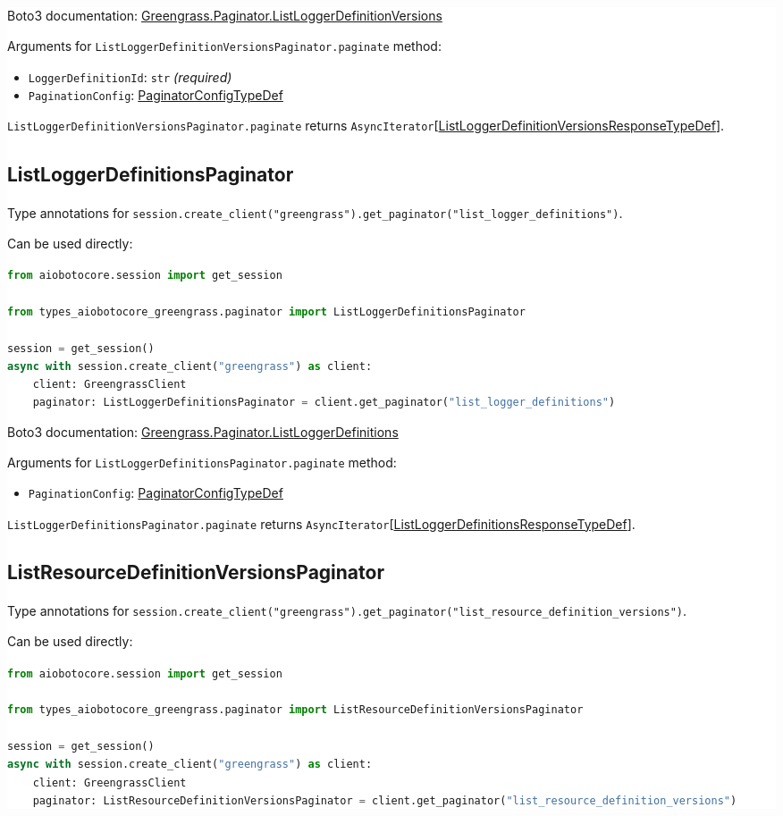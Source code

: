 Boto3 documentation:
[Greengrass.Paginator.ListLoggerDefinitionVersions](https://boto3.amazonaws.com/v1/documentation/api/latest/reference/services/greengrass.html#Greengrass.Paginator.ListLoggerDefinitionVersions)

Arguments for `ListLoggerDefinitionVersionsPaginator.paginate` method:

- `LoggerDefinitionId`: `str` *(required)*
- `PaginationConfig`:
  [PaginatorConfigTypeDef](./type_defs.md#paginatorconfigtypedef)

`ListLoggerDefinitionVersionsPaginator.paginate` returns
`AsyncIterator`\[[ListLoggerDefinitionVersionsResponseTypeDef](./type_defs.md#listloggerdefinitionversionsresponsetypedef)\].

<a id="listloggerdefinitionspaginator"></a>

## ListLoggerDefinitionsPaginator

Type annotations for
`session.create_client("greengrass").get_paginator("list_logger_definitions")`.

Can be used directly:

```python
from aiobotocore.session import get_session

from types_aiobotocore_greengrass.paginator import ListLoggerDefinitionsPaginator

session = get_session()
async with session.create_client("greengrass") as client:
    client: GreengrassClient
    paginator: ListLoggerDefinitionsPaginator = client.get_paginator("list_logger_definitions")
```

Boto3 documentation:
[Greengrass.Paginator.ListLoggerDefinitions](https://boto3.amazonaws.com/v1/documentation/api/latest/reference/services/greengrass.html#Greengrass.Paginator.ListLoggerDefinitions)

Arguments for `ListLoggerDefinitionsPaginator.paginate` method:

- `PaginationConfig`:
  [PaginatorConfigTypeDef](./type_defs.md#paginatorconfigtypedef)

`ListLoggerDefinitionsPaginator.paginate` returns
`AsyncIterator`\[[ListLoggerDefinitionsResponseTypeDef](./type_defs.md#listloggerdefinitionsresponsetypedef)\].

<a id="listresourcedefinitionversionspaginator"></a>

## ListResourceDefinitionVersionsPaginator

Type annotations for
`session.create_client("greengrass").get_paginator("list_resource_definition_versions")`.

Can be used directly:

```python
from aiobotocore.session import get_session

from types_aiobotocore_greengrass.paginator import ListResourceDefinitionVersionsPaginator

session = get_session()
async with session.create_client("greengrass") as client:
    client: GreengrassClient
    paginator: ListResourceDefinitionVersionsPaginator = client.get_paginator("list_resource_definition_versions")
```
